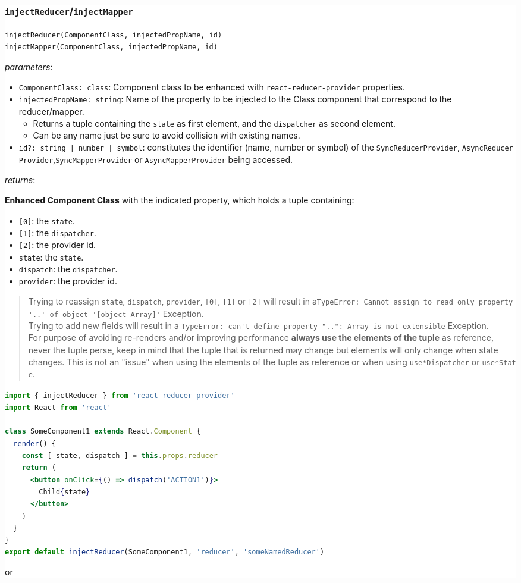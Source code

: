 ### `injectReducer`/`injectMapper`

`injectReducer(ComponentClass, injectedPropName, id)`  
`injectMapper(ComponentClass, injectedPropName, id)`

*parameters*:

* `ComponentClass: class`: Component class to be enhanced with `react-reducer-provider` properties.
* `injectedPropName: string`: Name of the property to be injected to the Class component that correspond to the reducer/mapper.
  * Returns a tuple containing the `state` as first element, and the `dispatcher` as second element.
  * Can be any name just be sure to avoid collision with existing names.
* `id?: string | number | symbol`: constitutes the identifier (name, number or symbol) of the `SyncReducerProvider`, `AsyncReducerProvider`,`SyncMapperProvider` or `AsyncMapperProvider` being accessed.

*returns*:

**Enhanced Component Class** with the indicated property, which holds a tuple containing:

* `[0]`: the `state`.
* `[1]`: the `dispatcher`.
* `[2]`: the provider id.
* `state`: the `state`.
* `dispatch`: the `dispatcher`.
* `provider`: the provider id.

> Trying to reassign `state`, `dispatch`, `provider`, `[0]`, `[1]` or `[2]` will result in a`TypeError: Cannot assign to read only property '..' of object '[object Array]'` Exception.  
> Trying to add new fields will result in a `TypeError: can't define property "..": Array is not extensible` Exception.  
> For purpose of avoiding re-renders and/or improving performance **always use the elements of the tuple** as reference, never the tuple perse, keep in mind that the tuple that is returned may change but elements will only change when state changes. This is not an "issue" when using the elements of the tuple as reference or when using `use*Dispatcher` or `use*State`.

```jsx
import { injectReducer } from 'react-reducer-provider'
import React from 'react'

class SomeComponent1 extends React.Component {
  render() {
    const [ state, dispatch ] = this.props.reducer
    return (
      <button onClick={() => dispatch('ACTION1')}>
        Child{state}
      </button>
    )
  }
}
export default injectReducer(SomeComponent1, 'reducer', 'someNamedReducer')
```

or

